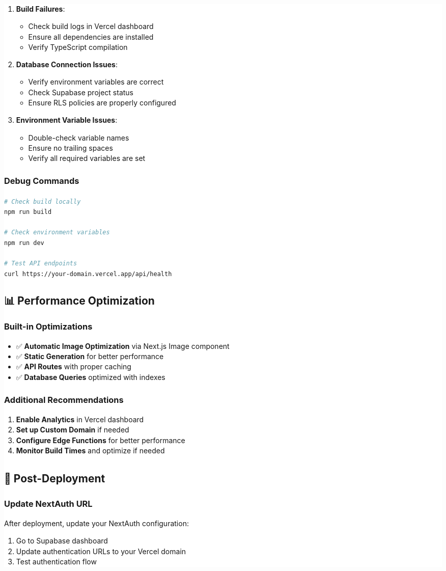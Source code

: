 1. **Build Failures**:
   - Check build logs in Vercel dashboard
   - Ensure all dependencies are installed
   - Verify TypeScript compilation

2. **Database Connection Issues**:
   - Verify environment variables are correct
   - Check Supabase project status
   - Ensure RLS policies are properly configured

3. **Environment Variable Issues**:
   - Double-check variable names
   - Ensure no trailing spaces
   - Verify all required variables are set

### Debug Commands

```bash
# Check build locally
npm run build

# Check environment variables
npm run dev

# Test API endpoints
curl https://your-domain.vercel.app/api/health
```

## 📊 Performance Optimization

### Built-in Optimizations

- ✅ **Automatic Image Optimization** via Next.js Image component
- ✅ **Static Generation** for better performance
- ✅ **API Routes** with proper caching
- ✅ **Database Queries** optimized with indexes

### Additional Recommendations

1. **Enable Analytics** in Vercel dashboard
2. **Set up Custom Domain** if needed
3. **Configure Edge Functions** for better performance
4. **Monitor Build Times** and optimize if needed

## 🔄 Post-Deployment

### Update NextAuth URL

After deployment, update your NextAuth configuration:

1. Go to Supabase dashboard
2. Update authentication URLs to your Vercel domain
3. Test authentication flow

